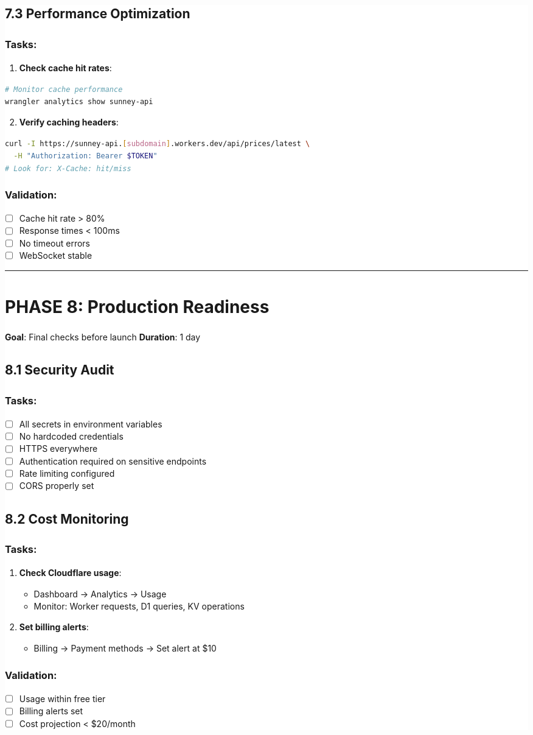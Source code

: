 ## 7.3 Performance Optimization

### Tasks:
1. **Check cache hit rates**:
```bash
# Monitor cache performance
wrangler analytics show sunney-api
```

2. **Verify caching headers**:
```bash
curl -I https://sunney-api.[subdomain].workers.dev/api/prices/latest \
  -H "Authorization: Bearer $TOKEN"
# Look for: X-Cache: hit/miss
```

### Validation:
- [ ] Cache hit rate > 80%
- [ ] Response times < 100ms
- [ ] No timeout errors
- [ ] WebSocket stable

---

# PHASE 8: Production Readiness
**Goal**: Final checks before launch
**Duration**: 1 day

## 8.1 Security Audit

### Tasks:
- [ ] All secrets in environment variables
- [ ] No hardcoded credentials
- [ ] HTTPS everywhere
- [ ] Authentication required on sensitive endpoints
- [ ] Rate limiting configured
- [ ] CORS properly set

## 8.2 Cost Monitoring

### Tasks:
1. **Check Cloudflare usage**:
   - Dashboard → Analytics → Usage
   - Monitor: Worker requests, D1 queries, KV operations

2. **Set billing alerts**:
   - Billing → Payment methods → Set alert at $10

### Validation:
- [ ] Usage within free tier
- [ ] Billing alerts set
- [ ] Cost projection < $20/month
